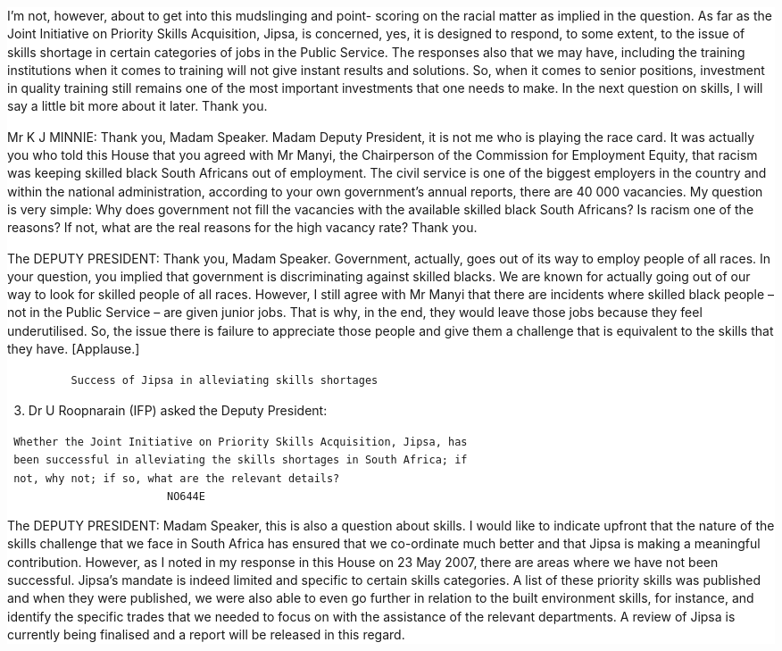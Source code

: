 I’m not, however, about to get into this mudslinging and point- scoring on
the racial matter as implied in the question. As far as the Joint
Initiative on Priority Skills Acquisition, Jipsa, is concerned, yes, it is
designed to respond, to some extent, to the issue of skills shortage in
certain categories of jobs in the Public Service. The responses also that
we may have, including the training institutions when it comes to training
will not give instant results and solutions. So, when it comes to senior
positions, investment in quality training still remains one of the most
important investments that one needs to make. In the next question on
skills, I will say a little bit more about it later. Thank you.

Mr K J MINNIE: Thank you, Madam Speaker. Madam Deputy President, it is not
me who is playing the race card. It was actually you who told this House
that you agreed with Mr Manyi, the Chairperson of the Commission for
Employment Equity, that racism was keeping skilled black South Africans out
of employment. The civil service is one of the biggest employers in the
country and within the national administration, according to your own
government’s annual reports, there are 40 000 vacancies. My question is
very simple: Why does government not fill the vacancies with the available
skilled black South Africans? Is racism one of the reasons? If not, what
are the real reasons for the high vacancy rate? Thank you.

The DEPUTY PRESIDENT: Thank you, Madam Speaker. Government, actually, goes
out of its way to employ people of all races. In your question, you implied
that government is discriminating against skilled blacks. We are known for
actually going out of our way to look for skilled people of all races.
However, I still agree with Mr Manyi that there are incidents where skilled
black people – not in the Public Service – are given junior jobs. That is
why, in the end, they would leave those jobs because they feel
underutilised. So, the issue there is failure to appreciate those people
and give them a challenge that is equivalent to the skills that they have.
[Applause.]

              Success of Jipsa in alleviating skills shortages

3.    Dr U Roopnarain (IFP) asked the Deputy President:

     Whether the Joint Initiative on Priority Skills Acquisition, Jipsa, has
     been successful in alleviating the skills shortages in South Africa; if
     not, why not; if so, what are the relevant details?
                             NO644E

The DEPUTY PRESIDENT: Madam Speaker, this is also a question about skills.
I would like to indicate upfront that the nature of the skills challenge
that we face in South Africa has ensured that we co-ordinate much better
and that Jipsa is making a meaningful contribution. However, as I noted in
my response in this House on 23 May 2007, there are areas where we have not
been successful. Jipsa’s mandate is indeed limited and specific to certain
skills categories.
A list of these priority skills was published and when they were published,
we were also able to even go further in relation to the built environment
skills, for instance, and identify the specific trades that we needed to
focus on with the assistance of the relevant departments. A review of Jipsa
is currently being finalised and a report will be released in this regard.
